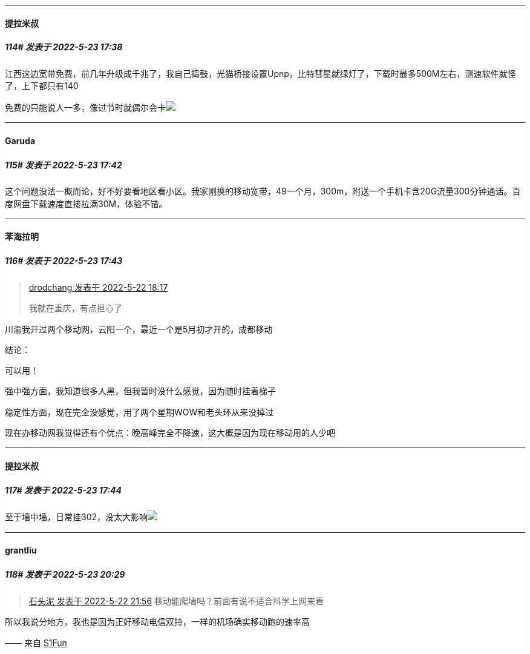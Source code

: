 *****

####  提拉米叔  
##### 114#       发表于 2022-5-23 17:38

江西这边宽带免费，前几年升级成千兆了，我自己捣鼓，光猫桥接设置Upnp，比特彗星就绿灯了，下载时最多500M左右，测速软件就怪了，上下都只有140

免费的只能说人一多，像过节时就偶尔会卡<img src="https://static.saraba1st.com/image/smiley/face2017/068.png" referrerpolicy="no-referrer">

*****

####  Garuda  
##### 115#       发表于 2022-5-23 17:42

这个问题没法一概而论，好不好要看地区看小区。我家刚换的移动宽带，49一个月，300m，附送一个手机卡含20G流量300分钟通话。百度网盘下载速度直接拉满30M，体验不错。



*****

####  苯海拉明  
##### 116#       发表于 2022-5-23 17:43

<blockquote><a href="httphttps://bbs.saraba1st.com/2b/forum.php?mod=redirect&amp;goto=findpost&amp;pid=55945005&amp;ptid=2070829" target="_blank">drodchang 发表于 2022-5-22 18:17</a>

我就在重庆，有点担心了</blockquote>
川渝我开过两个移动网，云阳一个，最近一个是5月初才开的，成都移动

结论：

可以用！

强中强方面，我知道很多人黑，但我暂时没什么感觉，因为随时挂着梯子

稳定性方面，现在完全没感觉，用了两个星期WOW和老头环从来没掉过

现在办移动网我觉得还有个优点：晚高峰完全不降速，这大概是因为现在移动用的人少吧

*****

####  提拉米叔  
##### 117#       发表于 2022-5-23 17:44

至于墙中墙，日常挂302，没太大影响<img src="https://static.saraba1st.com/image/smiley/face2017/040.png" referrerpolicy="no-referrer">



*****

####  grantliu  
##### 118#       发表于 2022-5-23 20:29

<blockquote><a href="httphttps://bbs.saraba1st.com/2b/forum.php?mod=redirect&amp;goto=findpost&amp;pid=55947860&amp;ptid=2070829" target="_blank">石头泥 发表于 2022-5-22 21:56</a>
移动能爬墙吗？前面有说不适合科学上网来着</blockquote>
所以我说分地方，我也是因为正好移动电信双持，一样的机场确实移动跑的速率高

—— 来自 [S1Fun](https://s1fun.koalcat.com)

